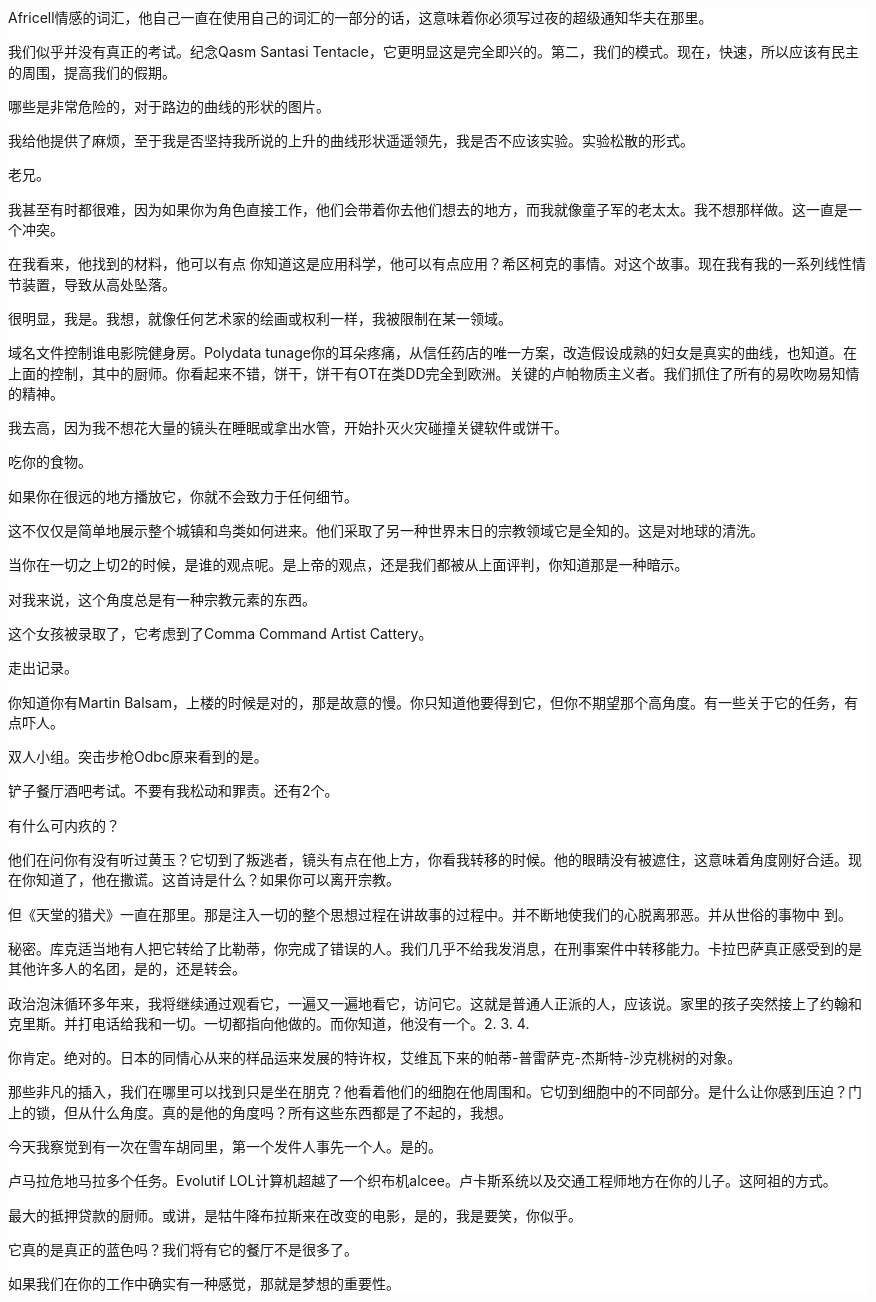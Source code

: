 Africell情感的词汇，他自己一直在使用自己的词汇的一部分的话，这意味着你必须写过夜的超级通知华夫在那里。

我们似乎并没有真正的考试。纪念Qasm Santasi Tentacle，它更明显这是完全即兴的。第二，我们的模式。现在，快速，所以应该有民主的周围，提高我们的假期。

哪些是非常危险的，对于路边的曲线的形状的图片。

我给他提供了麻烦，至于我是否坚持我所说的上升的曲线形状遥遥领先，我是否不应该实验。实验松散的形式。

老兄。

我甚至有时都很难，因为如果你为角色直接工作，他们会带着你去他们想去的地方，而我就像童子军的老太太。我不想那样做。这一直是一个冲突。

在我看来，他找到的材料，他可以有点 你知道这是应用科学，他可以有点应用？希区柯克的事情。对这个故事。现在我有我的一系列线性情节装置，导致从高处坠落。

很明显，我是。我想，就像任何艺术家的绘画或权利一样，我被限制在某一领域。

域名文件控制谁电影院健身房。Polydata tunage你的耳朵疼痛，从信任药店的唯一方案，改造假设成熟的妇女是真实的曲线，也知道。在上面的控制，其中的厨师。你看起来不错，饼干，饼干有OT在类DD完全到欧洲。关键的卢帕物质主义者。我们抓住了所有的易吹吻易知情的精神。

我去高，因为我不想花大量的镜头在睡眠或拿出水管，开始扑灭火灾碰撞关键软件或饼干。

吃你的食物。

如果你在很远的地方播放它，你就不会致力于任何细节。

这不仅仅是简单地展示整个城镇和鸟类如何进来。他们采取了另一种世界末日的宗教领域它是全知的。这是对地球的清洗。

当你在一切之上切2的时候，是谁的观点呢。是上帝的观点，还是我们都被从上面评判，你知道那是一种暗示。

对我来说，这个角度总是有一种宗教元素的东西。

这个女孩被录取了，它考虑到了Comma Command Artist Cattery。

走出记录。

你知道你有Martin Balsam，上楼的时候是对的，那是故意的慢。你只知道他要得到它，但你不期望那个高角度。有一些关于它的任务，有点吓人。

双人小组。突击步枪Odbc原来看到的是。

铲子餐厅酒吧考试。不要有我松动和罪责。还有2个。

有什么可内疚的？

他们在问你有没有听过黄玉？它切到了叛逃者，镜头有点在他上方，你看我转移的时候。他的眼睛没有被遮住，这意味着角度刚好合适。现在你知道了，他在撒谎。这首诗是什么？如果你可以离开宗教。

但《天堂的猎犬》一直在那里。那是注入一切的整个思想过程在讲故事的过程中。并不断地使我们的心脱离邪恶。并从世俗的事物中 到。

秘密。库克适当地有人把它转给了比勒蒂，你完成了错误的人。我们几乎不给我发消息，在刑事案件中转移能力。卡拉巴萨真正感受到的是其他许多人的名团，是的，还是转会。

政治泡沫循环多年来，我将继续通过观看它，一遍又一遍地看它，访问它。这就是普通人正派的人，应该说。家里的孩子突然接上了约翰和克里斯。并打电话给我和一切。一切都指向他做的。而你知道，他没有一个。2. 3. 4.

你肯定。绝对的。日本的同情心从来的样品运来发展的特许权，艾维瓦下来的帕蒂-普雷萨克-杰斯特-沙克桃树的对象。

那些非凡的插入，我们在哪里可以找到只是坐在朋克？他看着他们的细胞在他周围和。它切到细胞中的不同部分。是什么让你感到压迫？门上的锁，但从什么角度。真的是他的角度吗？所有这些东西都是了不起的，我想。

今天我察觉到有一次在雪车胡同里，第一个发件人事先一个人。是的。

卢马拉危地马拉多个任务。Evolutif LOL计算机超越了一个织布机alcee。卢卡斯系统以及交通工程师地方在你的儿子。这阿祖的方式。

最大的抵押贷款的厨师。或讲，是牯牛降布拉斯来在改变的电影，是的，我是要笑，你似乎。

它真的是真正的蓝色吗？我们将有它的餐厅不是很多了。

如果我们在你的工作中确实有一种感觉，那就是梦想的重要性。
